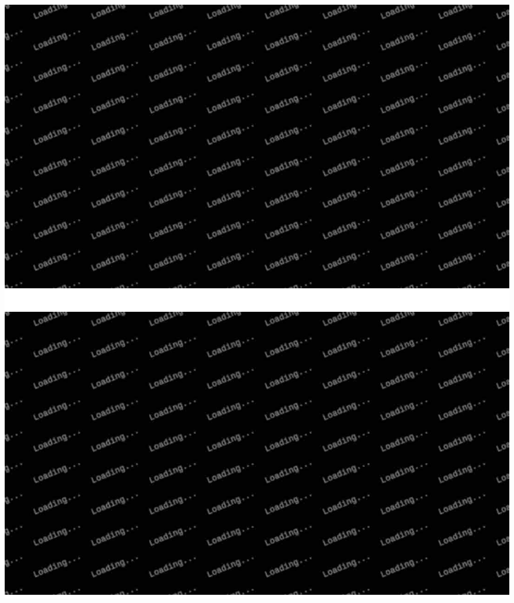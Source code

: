  <img width="100%" height="100%" class="lazyload" src="./../images/loading.jpg"
 data-src="./../images/SO06/bd-23585-1090px.jpg"
 data-srcset="./../images/SO06/bd-23585-512px.jpg 512w,
 ./../images/SO06/bd-23585-768px.jpg 768w,
 ./../images/SO06/bd-23585-1090px.jpg 1090w"
 sizes="(min-width: 1218px) 1090px,
 (min-width: 768px) 87vw,
 89vw" />
</div>

<br>

<div id="container1" class="twentytwenty-container">
 <img width="100%" height="100%" class="lazyload" src="./../images/loading.jpg"
 data-src="./../images/SO06/tv-23785-1090px.jpg"
